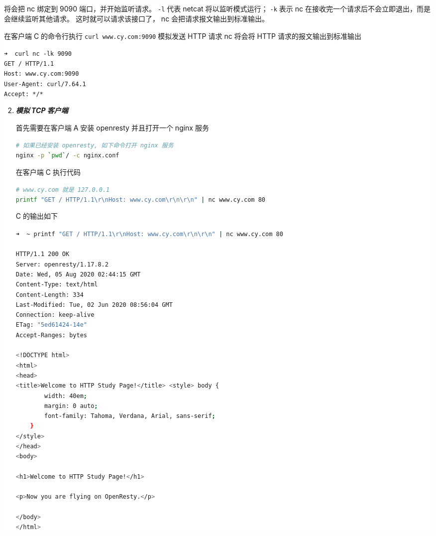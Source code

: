    将会把 nc 绑定到 9090 端口，并开始监听请求。
    `-l` 代表 netcat 将以监听模式运行；
    `-k` 表示 nc 在接收完一个请求后不会立即退出，而是会继续监听其他请求。
    这时就可以请求该接口了， nc 会把请求报文输出到标准输出。

   

   在客户端 C 的命令行执行 `curl www.cy.com:9090` 模拟发送 HTTP 请求
    nc 将会将 HTTP 请求的报文输出到标准输出

   ```undefined
   ➜  curl nc -lk 9090
   GET / HTTP/1.1
   Host: www.cy.com:9090
   User-Agent: curl/7.64.1
   Accept: */*
   ```

2. ***模拟 TCP 客户端***

   首先需要在客户端 A 安装 openresty 并且打开一个 nginx 服务

   ```bash
   # 如果已经安装 openresty, 如下命令打开 nginx 服务
   nginx -p `pwd`/ -c nginx.conf
   ```

   在客户端 C 执行代码

   ```sh
   # www.cy.com 就是 127.0.0.1
   printf "GET / HTTP/1.1\r\nHost: www.cy.com\r\n\r\n" | nc www.cy.com 80
   ```

   C 的输出如下

   ```sh
   ➜  ~ printf "GET / HTTP/1.1\r\nHost: www.cy.com\r\n\r\n" | nc www.cy.com 80
   
   HTTP/1.1 200 OK
   Server: openresty/1.17.8.2
   Date: Wed, 05 Aug 2020 02:44:15 GMT
   Content-Type: text/html
   Content-Length: 334
   Last-Modified: Tue, 02 Jun 2020 08:56:04 GMT
   Connection: keep-alive
   ETag: "5ed61424-14e"
   Accept-Ranges: bytes
   
   <!DOCTYPE html>
   <html>
   <head>
   <title>Welcome to HTTP Study Page!</title> <style> body {
           width: 40em;
           margin: 0 auto;
           font-family: Tahoma, Verdana, Arial, sans-serif;
       }
   </style>
   </head>
   <body>
   
   <h1>Welcome to HTTP Study Page!</h1>
   
   <p>Now you are flying on OpenResty.</p>
   
   </body>
   </html>
   ```
